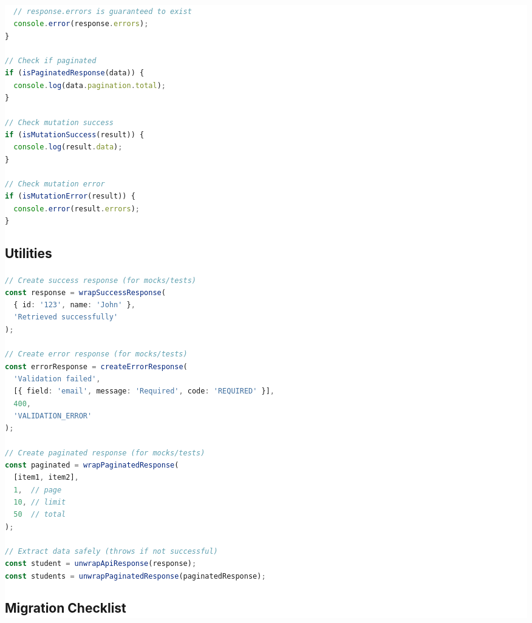 ```typescript
  // response.errors is guaranteed to exist
  console.error(response.errors);
}

// Check if paginated
if (isPaginatedResponse(data)) {
  console.log(data.pagination.total);
}

// Check mutation success
if (isMutationSuccess(result)) {
  console.log(result.data);
}

// Check mutation error
if (isMutationError(result)) {
  console.error(result.errors);
}
```

## Utilities

```typescript
// Create success response (for mocks/tests)
const response = wrapSuccessResponse(
  { id: '123', name: 'John' },
  'Retrieved successfully'
);

// Create error response (for mocks/tests)
const errorResponse = createErrorResponse(
  'Validation failed',
  [{ field: 'email', message: 'Required', code: 'REQUIRED' }],
  400,
  'VALIDATION_ERROR'
);

// Create paginated response (for mocks/tests)
const paginated = wrapPaginatedResponse(
  [item1, item2],
  1,  // page
  10, // limit
  50  // total
);

// Extract data safely (throws if not successful)
const student = unwrapApiResponse(response);
const students = unwrapPaginatedResponse(paginatedResponse);
```

## Migration Checklist
